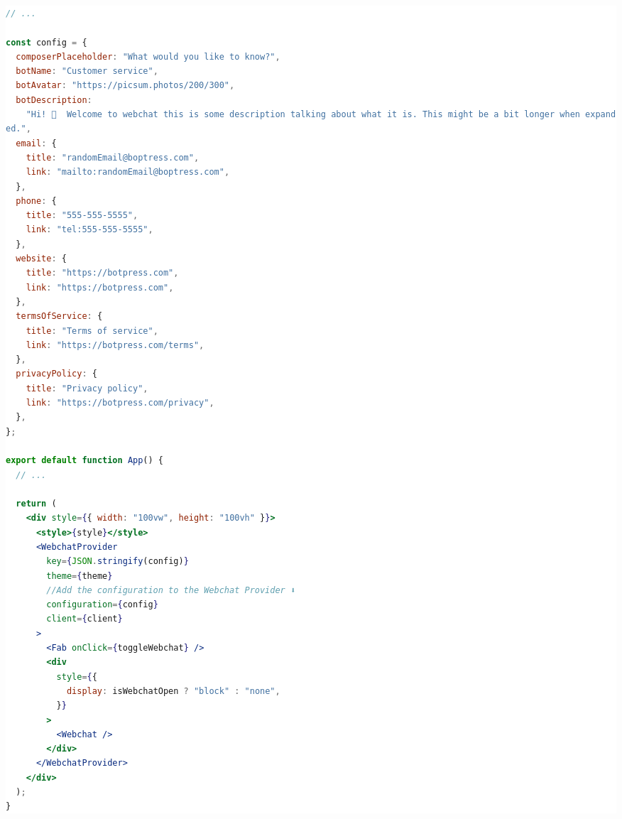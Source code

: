 ```jsx App.tsx
// ...

const config = {
  composerPlaceholder: "What would you like to know?",
  botName: "Customer service",
  botAvatar: "https://picsum.photos/200/300",
  botDescription:
    "Hi! 👋  Welcome to webchat this is some description talking about what it is. This might be a bit longer when expanded.",
  email: {
    title: "randomEmail@boptress.com",
    link: "mailto:randomEmail@boptress.com",
  },
  phone: {
    title: "555-555-5555",
    link: "tel:555-555-5555",
  },
  website: {
    title: "https://botpress.com",
    link: "https://botpress.com",
  },
  termsOfService: {
    title: "Terms of service",
    link: "https://botpress.com/terms",
  },
  privacyPolicy: {
    title: "Privacy policy",
    link: "https://botpress.com/privacy",
  },
};

export default function App() {
  // ...

  return (
    <div style={{ width: "100vw", height: "100vh" }}>
      <style>{style}</style>
      <WebchatProvider
        key={JSON.stringify(config)}
        theme={theme}
        //Add the configuration to the Webchat Provider ⬇️
        configuration={config}
        client={client}
      >
        <Fab onClick={toggleWebchat} />
        <div
          style={{
            display: isWebchatOpen ? "block" : "none",
          }}
        >
          <Webchat />
        </div>
      </WebchatProvider>
    </div>
  );
}
```
